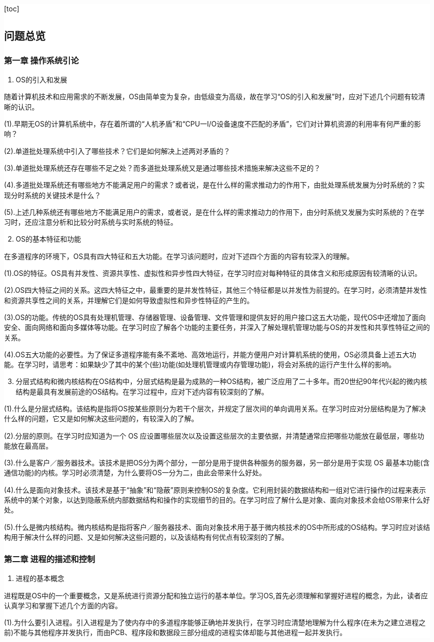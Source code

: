 

[toc]



##  问题总览

### 第一章 操作系统引论

1. OS的引入和发展

随着计算机技术和应用需求的不断发展，OS由简单变为复杂，由低级变为高级，故在学习“OS的引入和发展”时，应对下述几个问题有较清晰的认识。

(1).早期无OS的计算机系统中，存在着所谓的“人机矛盾”和“CPU一I/O设备速度不匹配的矛盾”，它们对计算机资源的利用率有何严重的影响？

(2).单道批处理系统中引入了哪些技术？它们是如何解决上述两对矛盾的？

(3).单道批处理系统还存在哪些不足之处？而多道批处理系统又是通过哪些技术措施来解决这些不足的？

(4).多道批处理系统还有哪些地方不能满足用户的需求？或者说，是在什么样的需求推动力的作用下，由批处理系统发展为分时系统的？实现分时系统的关键技术是什么？

(5).上述几种系统还有哪些地方不能满足用户的需求，或者说，是在什么样的需求推动力的作用下，由分时系统又发展为实时系统的？在学习时，还应注意分析和比较分时系统与实时系统的特征。

2. OS的基本特征和功能

在多道程序的环境下，OS具有四大特征和五大功能。在学习该问题时，应对下述四个方面的内容有较深入的理解。

(1).OS的特征。OS具有并发性、资源共享性、虚拟性和异步性四大特征，在学习时应对每种特征的具体含义和形成原因有较清晰的认识。

(2).OS四大特征之间的关系。这四大特征之中，最重要的是并发性特征，其他三个特征都是以并发性为前提的。在学习时，必须清楚并发性和资源共享性之间的关系，并理解它们是如何导致虚拟性和异步性特征的产生的。

(3).OS的功能。传统的OS具有处理机管理、存储器管理、设备管理、文件管理和提供友好的用户接口这五大功能，现代OS中还增加了面向安全、面向网络和面向多媒体等功能。在学习时应了解各个功能的主要任务，并深入了解处理机管理功能与OS的并发性和共享性特征之间的关系。

(4).OS五大功能的必要性。为了保证多道程序能有条不紊地、高效地运行，并能方便用户对计算机系统的使用，OS必须具备上述五大功能。在学习时，请思考：如果缺少了其中的某个(些)功能(如处理机管理或内存管理功能)，将会对系统的运行产生什么样的影响。

3. 分层式结构和微内核结构在OS结构中，分层式结构是最为成熟的一种OS结构，被广泛应用了二十多年。而20世纪90年代兴起的微内核结构是最具有发展前途的OS结构。在学习过程中，应对下述内容有较深刻的了解。

(1).什么是分层式结构。该结构是指将OS按某些原则分为若干个层次，并规定了层次间的单向调用关系。在学习时应对分层结构是为了解决什么样的问题，它又是如何解决这些问题的，有较深入的了解。

(2).分层的原则。在学习时应知道为一个 OS 应设置哪些层次以及设置这些层次的主要依据，并清楚通常应把哪些功能放在最低层，哪些功能放在最高层。

(3).什么是客户／服务器技术。该技术是把OS分为两个部分，一部分是用于提供各种服务的服务器，另一部分是用于实现 OS 最基本功能(含通信功能)的内核。学习时必须清楚，为什么要将OS一分为二，由此会带来什么好处。

(4).什么是面向对象技术。该技术是基于“抽象”和“隐蔽”原则来控制OS的复杂度。它利用封装的数据结构和一组对它进行操作的过程来表示系统中的某个对象，以达到隐蔽系统内部数据结构和操作的实现细节的目的。在学习时应了解什么是对象、面向对象技术会给OS带来什么好处。

(5).什么是微内核结构。微内核结构是指将客户／服务器技术、面向对象技术用于基于微内核技术的OS中所形成的OS结构。学习时应对该结构用于解决什么样的问题、又是如何解决这些问题的，以及该结构有何优点有较深刻的了解。

### 第二章 进程的描述和控制

1. 进程的基本概念

进程既是OS中的一个重要概念，又是系统进行资源分配和独立运行的基本单位。学习OS,首先必须理解和掌握好进程的概念，为此，读者应认真学习和掌握下述几个方面的内容。

(1).为什么要引入进程。引入进程是为了使内存中的多道程序能够正确地并发执行，在学习时应清楚地理解为什么程序(在未为之建立进程之前)不能与其他程序并发执行，而由PCB、程序段和数据段三部分组成的进程实体却能与其他进程一起并发执行。
